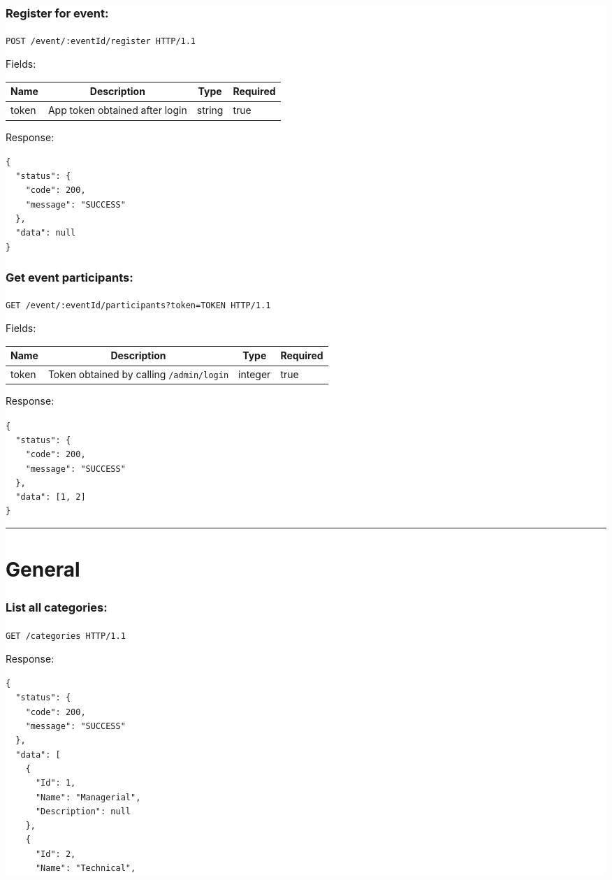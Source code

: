 ### Register for event:

`POST /event/:eventId/register HTTP/1.1`

Fields:

| Name        	| Description                    	| Type    	| Required 	|
|-------------	|--------------------------------	|---------	|----------	|
| token    	| App token obtained after login       	| string  	| true     	|

Response:
```
{
  "status": {
    "code": 200,
    "message": "SUCCESS"
  },
  "data": null
}
```

### Get event participants:

`GET /event/:eventId/participants?token=TOKEN HTTP/1.1`

Fields:

| Name        	| Description                           	| Type    	| Required 	|
|-------------	|--------------------------------       	|---------	|----------	|
| token     	| Token obtained by calling `/admin/login`     	| integer  	| true     	|

Response:
```
{
  "status": {
    "code": 200,
    "message": "SUCCESS"
  },
  "data": [1, 2]
}
```


*******************
# General

### List all categories:

`GET /categories HTTP/1.1`

Response:
```
{
  "status": {
    "code": 200,
    "message": "SUCCESS"
  },
  "data": [
    {
      "Id": 1,
      "Name": "Managerial",
      "Description": null
    },
    {
      "Id": 2,
      "Name": "Technical",
```